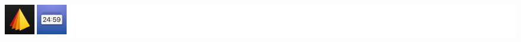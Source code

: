 <a href="https://apps.apple.com/app/id1221305627" target="_blank"><img src="res/icons/Cone-Color-Picker--Identifier-1221305627.jpg" width="50" height="50"></a>
<a href="https://apps.apple.com/app/id1523968394" target="_blank"><img src="res/icons/Focused-Work---Pomodoro-Timer-1523968394.jpg" width="50" height="50"></a>